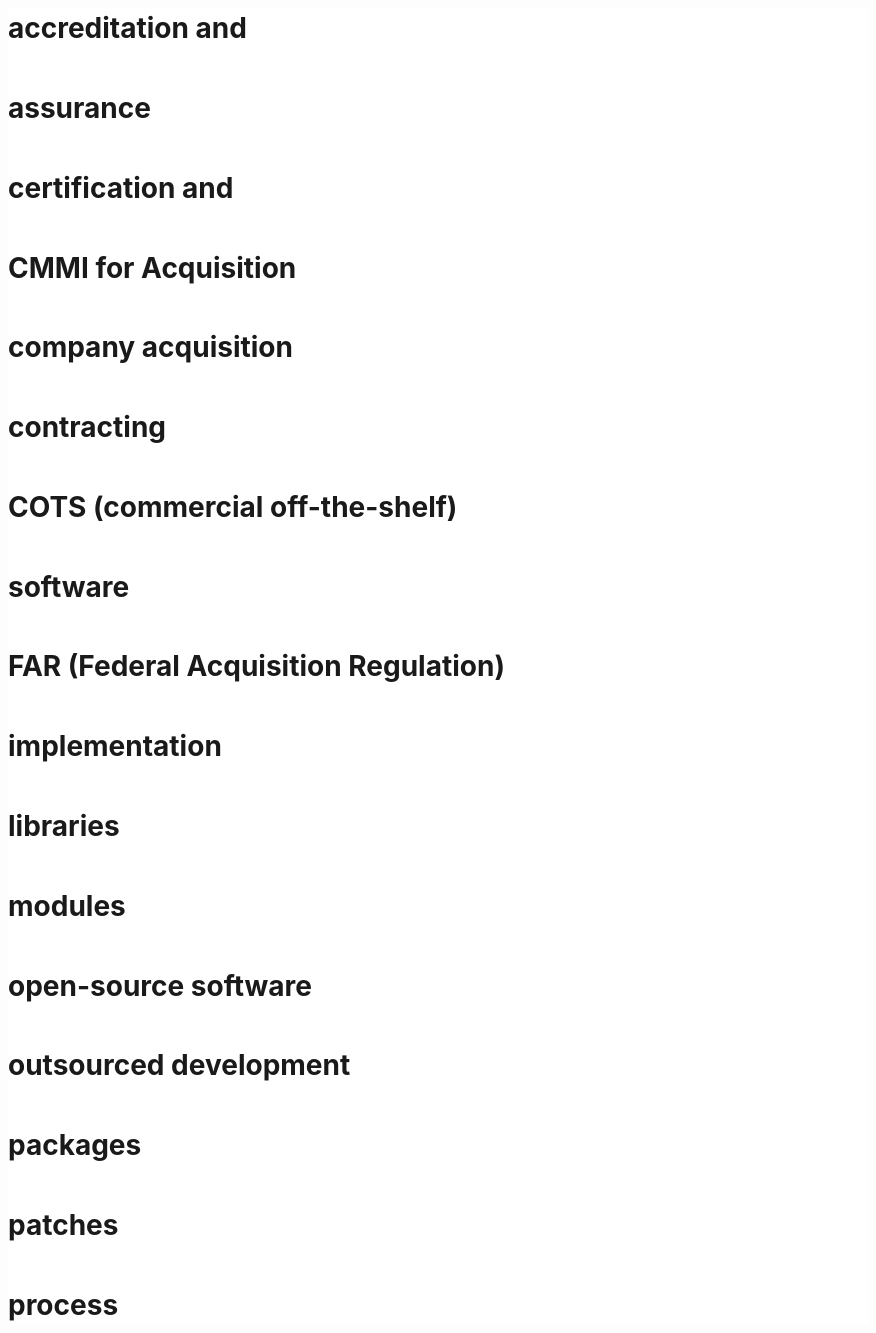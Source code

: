 # accreditation and

# assurance

# certification and

# CMMI for Acquisition

# company acquisition

# contracting

# COTS (commercial off-the-shelf)

# software

# FAR (Federal Acquisition Regulation)

# implementation

# libraries

# modules

# open-source software

# outsourced development

# packages

# patches

# process
